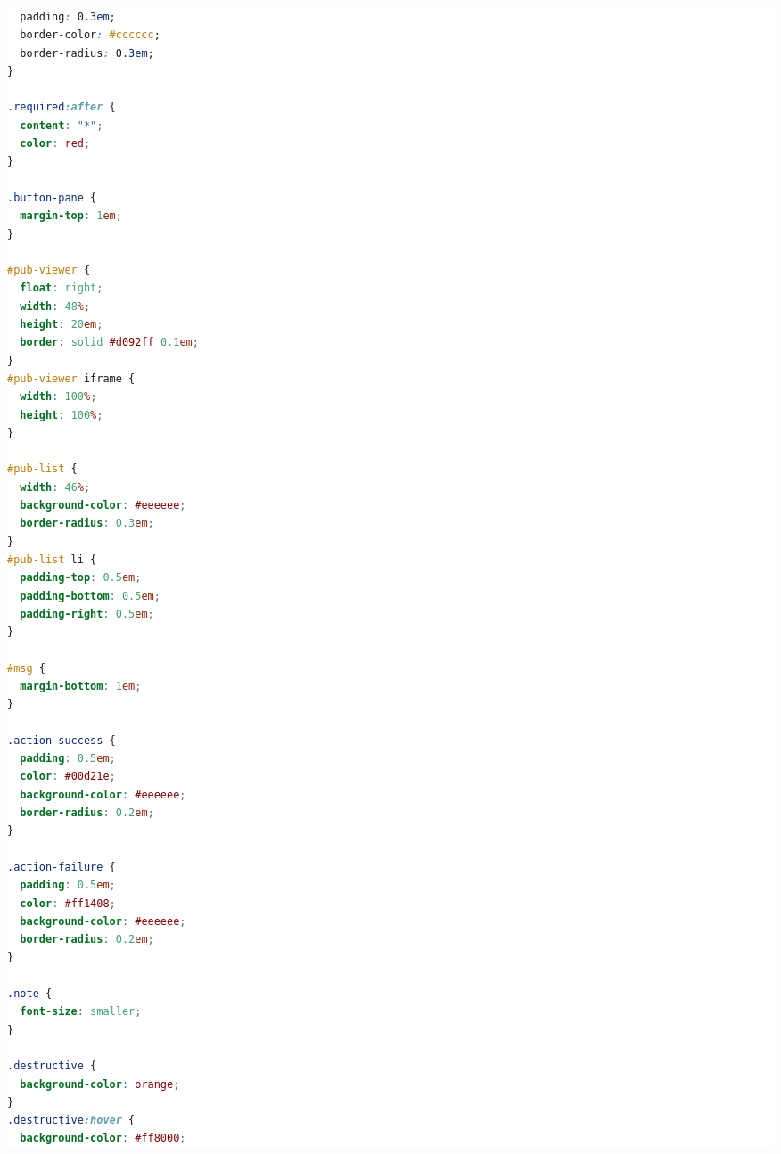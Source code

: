 ```css
  padding: 0.3em;
  border-color: #cccccc;
  border-radius: 0.3em;
}

.required:after {
  content: "*";
  color: red;
}

.button-pane {
  margin-top: 1em;
}

#pub-viewer {
  float: right;
  width: 48%;
  height: 20em;
  border: solid #d092ff 0.1em;
}
#pub-viewer iframe {
  width: 100%;
  height: 100%;
}

#pub-list {
  width: 46%;
  background-color: #eeeeee;
  border-radius: 0.3em;
}
#pub-list li {
  padding-top: 0.5em;
  padding-bottom: 0.5em;
  padding-right: 0.5em;
}

#msg {
  margin-bottom: 1em;
}

.action-success {
  padding: 0.5em;
  color: #00d21e;
  background-color: #eeeeee;
  border-radius: 0.2em;
}

.action-failure {
  padding: 0.5em;
  color: #ff1408;
  background-color: #eeeeee;
  border-radius: 0.2em;
}

.note {
  font-size: smaller;
}

.destructive {
  background-color: orange;
}
.destructive:hover {
  background-color: #ff8000;
```
